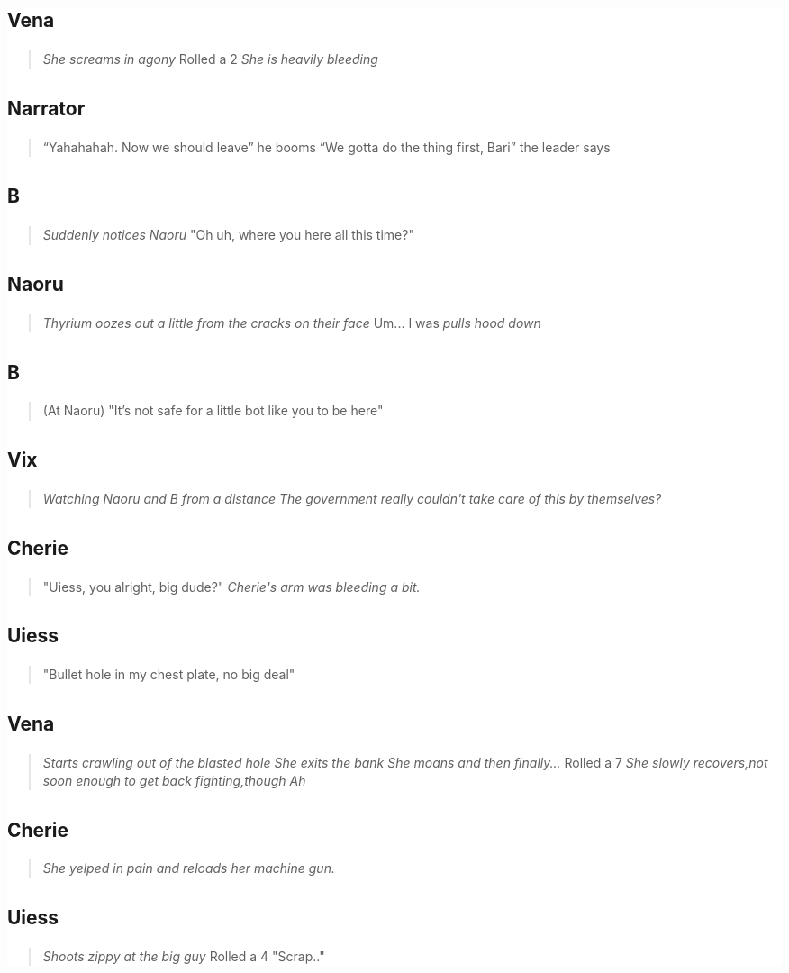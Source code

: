 Vena
---
> *She screams in agony*
> Rolled a 2
> *She is heavily bleeding*

Narrator
---
> “Yahahahah. Now we should leave” he booms
> “We gotta do the thing first, Bari” the leader says

B
---
> _Suddenly notices Naoru_
> "Oh uh, where you here all this time?"

Naoru
---
> _Thyrium oozes out a little from the cracks on their face_
> Um... I was _pulls hood down_

B
---
> (At Naoru) "It’s not safe for a little bot like you to be here"

Vix
---
> _Watching Naoru and B from a distance_
> _The government really couldn't take care of this by themselves?_

Cherie
---
> "Uiess, you alright, big dude?"
> _Cherie's arm was bleeding a bit._

Uiess
---
> "Bullet hole in my chest plate, no big deal"

Vena
---
> _Starts crawling out of the blasted hole_
> _She exits the bank_
> _She moans and then finally..._
> Rolled a 7
> _She slowly recovers,not soon enough to get back fighting,though_
> *Ah*

Cherie
---
> _She yelped in pain and reloads her machine gun._

Uiess
---
> _Shoots zippy at the big guy_
> Rolled a 4
> "Scrap.."
